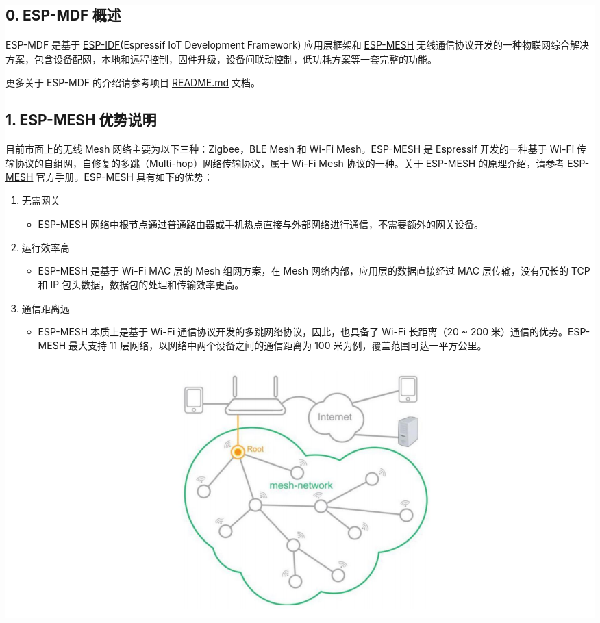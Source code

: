 ## 0. ESP-MDF 概述

ESP-MDF 是基于 [ESP-IDF](https://github.com/espressif/esp-idf)(Espressif IoT Development Framework) 应用层框架和 [ESP-MESH](https://esp-idf.readthedocs.io/en/latest/api-guides/mesh.html) 无线通信协议开发的一种物联网综合解决方案，包含设备配网，本地和远程控制，固件升级，设备间联动控制，低功耗方案等一套完整的功能。

更多关于 ESP-MDF 的介绍请参考项目 [README.md](../README.md) 文档。

## 1. ESP-MESH 优势说明

目前市面上的无线 Mesh 网络主要为以下三种：Zigbee，BLE Mesh 和 Wi-Fi Mesh。ESP-MESH 是 Espressif 开发的一种基于 Wi-Fi 传输协议的自组网，自修复的多跳（Multi-hop）网络传输协议，属于 Wi-Fi Mesh 协议的一种。关于 ESP-MESH 的原理介绍，请参考 [ESP-MESH](https://esp-idf.readthedocs.io/en/latest/api-guides/mesh.html) 官方手册。ESP-MESH 具有如下的优势：

1. 无需网关
    * ESP-MESH 网络中根节点通过普通路由器或手机热点直接与外部网络进行通信，不需要额外的网关设备。

2. 运行效率高
    * ESP-MESH 是基于 Wi-Fi MAC 层的 Mesh 组网方案，在 Mesh 网络内部，应用层的数据直接经过 MAC 层传输，没有冗长的 TCP 和 IP 包头数据，数据包的处理和传输效率更高。

3. 通信距离远
    * ESP-MESH 本质上是基于 Wi-Fi 通信协议开发的多跳网络协议，因此，也具备了 Wi-Fi 长距离（20 ~ 200 米）通信的优势。ESP-MESH 最大支持 11 层网络，以网络中两个设备之间的通信距离为 100 米为例，覆盖范围可达一平方公里。

<div align=center>
<img src="_static/esp32_mesh_topology.png" width="400">
</div>
